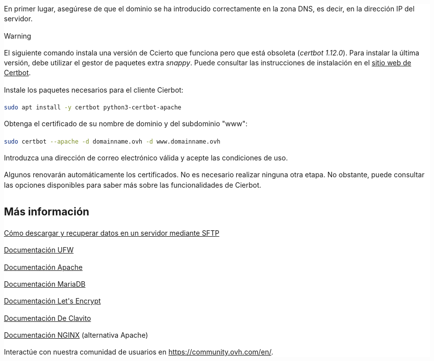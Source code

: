 En primer lugar, asegúrese de que el dominio se ha introducido correctamente en la zona DNS, es decir, en la dirección IP del servidor.

> [!warning]
> El siguiente comando instala una versión de Ccierto que funciona pero que está obsoleta (*certbot 1.12.0*). Para instalar la última versión, debe utilizar el gestor de paquetes extra *snappy*. Puede consultar las instrucciones de instalación en el [sitio web de Certbot](https://certbot.eff.org/instructions?ws=apache&os=debianbuster).
>

Instale los paquetes necesarios para el cliente Cierbot:

```bash
sudo apt install -y certbot python3-certbot-apache
```

Obtenga el certificado de su nombre de dominio y del subdominio "www":

```bash
sudo certbot --apache -d domainname.ovh -d www.domainname.ovh
```

Introduzca una dirección de correo electrónico válida y acepte las condiciones de uso.

Algunos renovarán automáticamente los certificados. No es necesario realizar ninguna otra etapa. No obstante, puede consultar las opciones disponibles para saber más sobre las funcionalidades de Cierbot.

## Más información

[Cómo descargar y recuperar datos en un servidor mediante SFTP](/pages/bare_metal_cloud/dedicated_servers/comment-deposer-ou-recuperer-des-donnees-sur-un-serveur-dedie-via-sftp)

[Documentación UFW](https://help.ubuntu.com/community/UFW)

[Documentación Apache](https://httpd.apache.org/docs/)

[Documentación MariaDB](https://mariadb.com/kb/en/documentation/)

[Documentación Let's Encrypt](https://httpd.apache.org/docs/)

[Documentación De Clavito](https://eff-certbot.readthedocs.io/en/stable/)

[Documentación NGINX](https://nginx.org/en/docs/) (alternativa Apache)

Interactúe con nuestra comunidad de usuarios en <https://community.ovh.com/en/>.